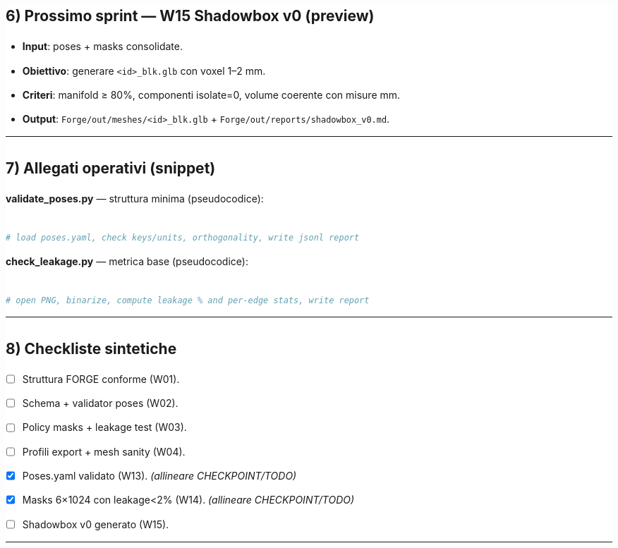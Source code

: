 

## 6) Prossimo sprint — W15 Shadowbox v0 (preview)

- **Input**: poses + masks consolidate.

- **Obiettivo**: generare `<id>_blk.glb` con voxel 1–2 mm.  

- **Criteri**: manifold ≥ 80%, componenti isolate=0, volume coerente con misure mm.  

- **Output**: `Forge/out/meshes/<id>_blk.glb` + `Forge/out/reports/shadowbox_v0.md`.



---



## 7) Allegati operativi (snippet)

**validate_poses.py** — struttura minima (pseudocodice):

```python

# load poses.yaml, check keys/units, orthogonality, write jsonl report

```



**check_leakage.py** — metrica base (pseudocodice):

```python

# open PNG, binarize, compute leakage % and per-edge stats, write report

```



---



## 8) Checkliste sintetiche

- [ ] Struttura FORGE conforme (W01).

- [ ] Schema + validator poses (W02).

- [ ] Policy masks + leakage test (W03).

- [ ] Profili export + mesh sanity (W04).

- [x] Poses.yaml validato (W13).  *(allineare CHECKPOINT/TODO)*

- [x] Masks 6×1024 con leakage<2% (W14). *(allineare CHECKPOINT/TODO)*

- [ ] Shadowbox v0 generato (W15).



---
